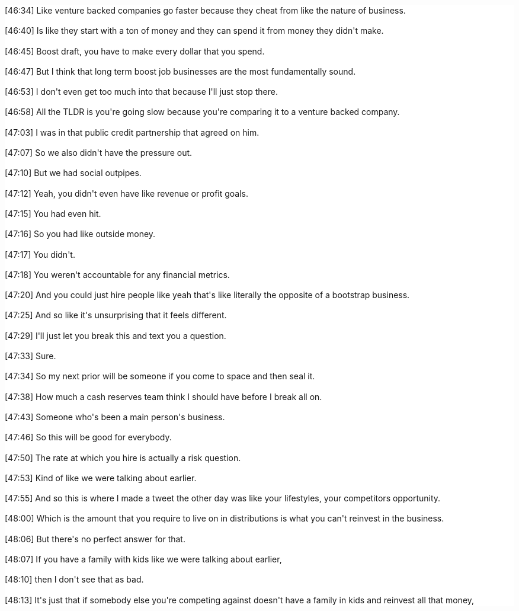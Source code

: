 [46:34] Like venture backed companies go faster because they cheat from like the nature of business.

[46:40] Is like they start with a ton of money and they can spend it from money they didn't make.

[46:45] Boost draft, you have to make every dollar that you spend.

[46:47] But I think that long term boost job businesses are the most fundamentally sound.

[46:53] I don't even get too much into that because I'll just stop there.

[46:58] All the TLDR is you're going slow because you're comparing it to a venture backed company.

[47:03] I was in that public credit partnership that agreed on him.

[47:07] So we also didn't have the pressure out.

[47:10] But we had social outpipes.

[47:12] Yeah, you didn't even have like revenue or profit goals.

[47:15] You had even hit.

[47:16] So you had like outside money.

[47:17] You didn't.

[47:18] You weren't accountable for any financial metrics.

[47:20] And you could just hire people like yeah that's like literally the opposite of a bootstrap business.

[47:25] And so like it's unsurprising that it feels different.

[47:29] I'll just let you break this and text you a question.

[47:33] Sure.

[47:34] So my next prior will be someone if you come to space and then seal it.

[47:38] How much a cash reserves team think I should have before I break all on.

[47:43] Someone who's been a main person's business.

[47:46] So this will be good for everybody.

[47:50] The rate at which you hire is actually a risk question.

[47:53] Kind of like we were talking about earlier.

[47:55] And so this is where I made a tweet the other day was like your lifestyles, your competitors opportunity.

[48:00] Which is the amount that you require to live on in distributions is what you can't reinvest in the business.

[48:06] But there's no perfect answer for that.

[48:07] If you have a family with kids like we were talking about earlier,

[48:10] then I don't see that as bad.

[48:13] It's just that if somebody else you're competing against doesn't have a family in kids and reinvest all that money,

